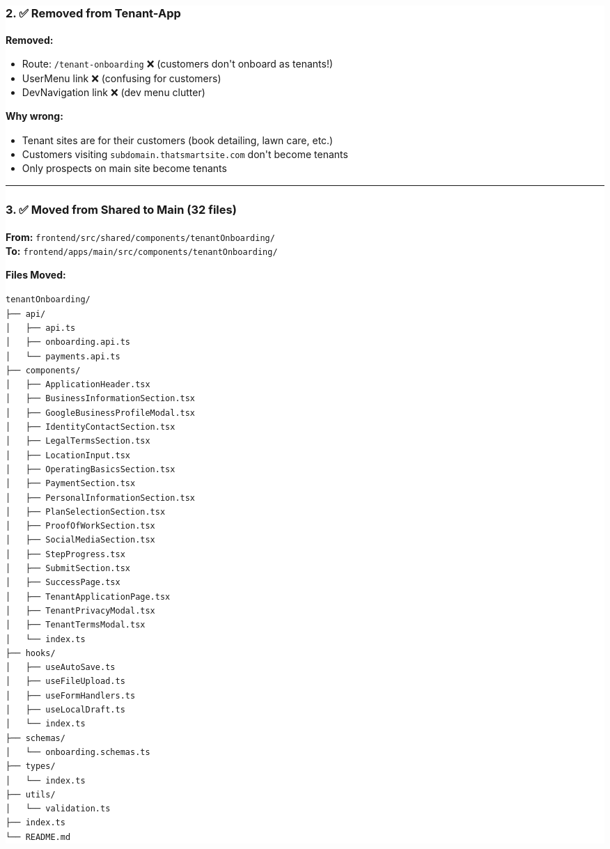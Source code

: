 
### 2. ✅ Removed from Tenant-App
**Removed:**
- Route: `/tenant-onboarding` ❌ (customers don't onboard as tenants!)
- UserMenu link ❌ (confusing for customers)
- DevNavigation link ❌ (dev menu clutter)

**Why wrong:**
- Tenant sites are for their customers (book detailing, lawn care, etc.)
- Customers visiting `subdomain.thatsmartsite.com` don't become tenants
- Only prospects on main site become tenants

---

### 3. ✅ Moved from Shared to Main (32 files)

**From:** `frontend/src/shared/components/tenantOnboarding/`  
**To:** `frontend/apps/main/src/components/tenantOnboarding/`  

**Files Moved:**
```
tenantOnboarding/
├── api/
│   ├── api.ts
│   ├── onboarding.api.ts
│   └── payments.api.ts
├── components/
│   ├── ApplicationHeader.tsx
│   ├── BusinessInformationSection.tsx
│   ├── GoogleBusinessProfileModal.tsx
│   ├── IdentityContactSection.tsx
│   ├── LegalTermsSection.tsx
│   ├── LocationInput.tsx
│   ├── OperatingBasicsSection.tsx
│   ├── PaymentSection.tsx
│   ├── PersonalInformationSection.tsx
│   ├── PlanSelectionSection.tsx
│   ├── ProofOfWorkSection.tsx
│   ├── SocialMediaSection.tsx
│   ├── StepProgress.tsx
│   ├── SubmitSection.tsx
│   ├── SuccessPage.tsx
│   ├── TenantApplicationPage.tsx
│   ├── TenantPrivacyModal.tsx
│   ├── TenantTermsModal.tsx
│   └── index.ts
├── hooks/
│   ├── useAutoSave.ts
│   ├── useFileUpload.ts
│   ├── useFormHandlers.ts
│   ├── useLocalDraft.ts
│   └── index.ts
├── schemas/
│   └── onboarding.schemas.ts
├── types/
│   └── index.ts
├── utils/
│   └── validation.ts
├── index.ts
└── README.md
```
